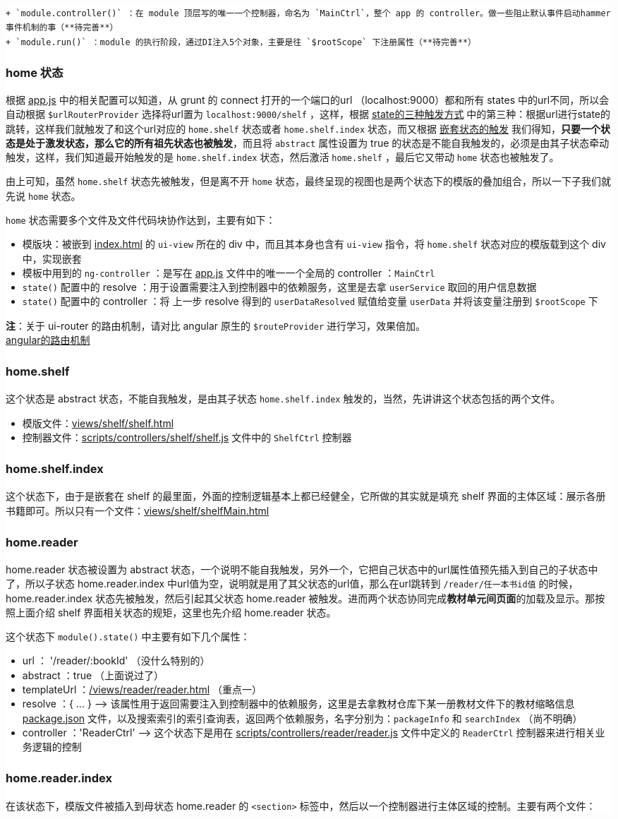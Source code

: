 	+ `module.controller()` ：在 module 顶层写的唯一一个控制器，命名为 `MainCtrl`，整个 app 的 controller。做一些阻止默认事件启动hammer事件机制的事（**待完善**）
	+ `module.run()` ：module 的执行阶段，通过DI注入5个对象，主要是往 `$rootScope` 下注册属性（**待完善**）

### <a name="p32">home 状态</a>
根据 [app.js](#p31) 中的相关配置可以知道，从 grunt 的 connect 打开的一个端口的url （localhost:9000）都和所有 states 中的url不同，所以会自动根据 `$urlRouterProvider` 选择将url置为 `localhost:9000/shelf` ，这样，根据 [state的三种触发方式](https://github.com/angular-ui/ui-router/wiki#activating-a-state) 中的第三种：根据url进行state的跳转，这样我们就触发了和这个url对应的 `home.shelf` 状态或者 `home.shelf.index` 状态，而又根据 [嵌套状态的触发](https://github.com/angular-ui/ui-router/wiki/Nested-States-%26-Nested-Views#nested-states--views) 我们得知，**只要一个状态是处于激发状态，那么它的所有祖先状态也被触发**，而且将 `abstract` 属性设置为 true 的状态是不能自我触发的，必须是由其子状态牵动触发，这样，我们知道最开始触发的是 `home.shelf.index` 状态，然后激活 `home.shelf` ，最后它又带动 `home` 状态也被触发了。

由上可知，虽然 `home.shelf` 状态先被触发，但是离不开 `home` 状态，最终呈现的视图也是两个状态下的模版的叠加组合，所以一下子我们就先说 `home` 状态。

`home` 状态需要多个文件及文件代码块协作达到，主要有如下：

- 模版块：被嵌到 [index.html](#p30) 的 `ui-view` 所在的 div 中，而且其本身也含有 `ui-view` 指令，将 `home.shelf` 状态对应的模版载到这个 div 中，实现嵌套
- 模板中用到的 `ng-controller` ：是写在 [app.js](#p31) 文件中的唯一一个全局的 controller ：`MainCtrl`
- `state()` 配置中的 resolve ：用于设置需要注入到控制器中的依赖服务，这里是去拿 `userService` 取回的用户信息数据
- `state()` 配置中的 controller ：将 上一步 resolve 得到的 `userDataResolved` 赋值给变量 `userData` 并将该变量注册到 `$rootScope` 下

**注**：关于 ui-router 的路由机制，请对比 angular 原生的 `$routeProvider` 进行学习，效果倍加。  
[angular的路由机制](http://www.codingcool.com/2013/08/02/angularjs%E7%9A%84route/)

### <a name="p33">home.shelf</a>
这个状态是 abstract 状态，不能自我触发，是由其子状态 `home.shelf.index` 触发的，当然，先讲讲这个状态包括的两个文件。

- 模版文件：[views/shelf/shelf.html](#p90)
- 控制器文件：[scripts/controllers/shelf/shelf.js](#p40) 文件中的 `ShelfCtrl` 控制器

### <a name="p34">home.shelf.index</a>
这个状态下，由于是嵌套在 shelf 的最里面，外面的控制逻辑基本上都已经健全，它所做的其实就是填充 shelf 界面的主体区域：展示各册书籍即可。所以只有一个文件：[views/shelf/shelfMain.html](#p91)

### <a name="p35">home.reader</a>
home.reader 状态被设置为 abstract 状态，一个说明不能自我触发，另外一个，它把自己状态中的url属性值预先插入到自己的子状态中了，所以子状态 home.reader.index 中url值为空，说明就是用了其父状态的url值，那么在url跳转到 `/reader/任一本书id值` 的时候，home.reader.index 状态先被触发，然后引起其父状态 home.reader 被触发。进而两个状态协同完成**教材单元间页面**的加载及显示。那按照上面介绍 shelf 界面相关状态的规矩，这里也先介绍 home.reader 状态。

这个状态下 `module().state()` 中主要有如下几个属性：

- url ： '/reader/:bookId' （没什么特别的）
- abstract ：true （上面说过了）
- templateUrl ：[/views/reader/reader.html](#p80) （重点一）
- resolve ：{ ... } --> 该属性用于返回需要注入到控制器中的依赖服务，这里是去拿教材仓库下某一册教材文件下的教材缩略信息 [package.json](#pA0) 文件，以及搜索索引的索引查询表，返回两个依赖服务，名字分别为：`packageInfo` 和 `searchIndex` （尚不明确）
- controller ：'ReaderCtrl' --> 这个状态下是用在 [scripts/controllers/reader/reader.js](#p41) 文件中定义的 `ReaderCtrl` 控制器来进行相关业务逻辑的控制

### <a name="p36">home.reader.index</a>
在该状态下，模版文件被插入到母状态 home.reader 的 `<section>` 标签中，然后以一个控制器进行主体区域的控制。主要有两个文件：
